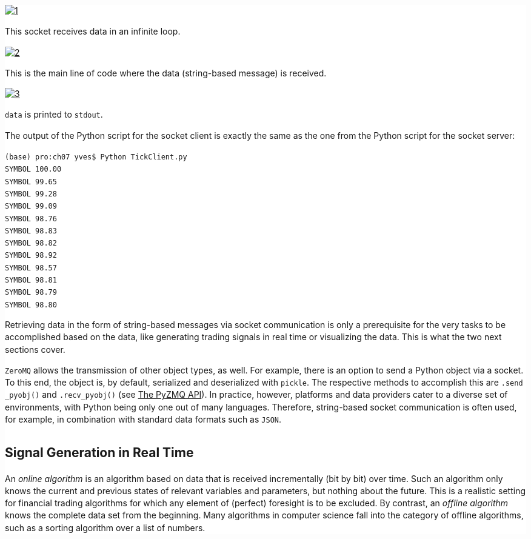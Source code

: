 [![1](https://learning.oreilly.com/api/v2/epubs/urn:orm:book:9781492053347/files/assets/1.png)](https://learning.oreilly.com/library/view/python-for-algorithmic/9781492053347/ch07.html#co\_working\_with\_real\_time\_data\_and\_sockets\_CO5-1)

This socket receives data in an infinite loop.

[![2](https://learning.oreilly.com/api/v2/epubs/urn:orm:book:9781492053347/files/assets/2.png)](https://learning.oreilly.com/library/view/python-for-algorithmic/9781492053347/ch07.html#co\_working\_with\_real\_time\_data\_and\_sockets\_CO5-2)

This is the main line of code where the data (string-based message) is received.

[![3](https://learning.oreilly.com/api/v2/epubs/urn:orm:book:9781492053347/files/assets/3.png)](https://learning.oreilly.com/library/view/python-for-algorithmic/9781492053347/ch07.html#co\_working\_with\_real\_time\_data\_and\_sockets\_CO5-3)

`data` is printed to `stdout`.

The output of the Python script for the socket client is exactly the same as the one from the Python script for the socket server:

```
(base) pro:ch07 yves$ Python TickClient.py
SYMBOL 100.00
SYMBOL 99.65
SYMBOL 99.28
SYMBOL 99.09
SYMBOL 98.76
SYMBOL 98.83
SYMBOL 98.82
SYMBOL 98.92
SYMBOL 98.57
SYMBOL 98.81
SYMBOL 98.79
SYMBOL 98.80
```

Retrieving data in the form of string-based messages via socket communication is only a prerequisite for the very tasks to be accomplished based on the data, like generating trading signals in real time or visualizing the data. This is what the two next sections cover.

`ZeroMQ` allows the transmission of other object types, as well. For example, there is an option to send a Python object via a socket. To this end, the object is, by default, serialized and deserialized with `pickle`. The respective methods to accomplish this are `.send_pyobj()` and `.recv_pyobj()` (see [The PyZMQ API](https://oreil.ly/ok2kc)). In practice, however, platforms and data providers cater to a diverse set of environments, with Python being only one out of many languages. Therefore, string-based socket communication is often used, for example, in combination with standard data formats such as `JSON`.

## Signal Generation in Real Time

An _online algorithm_ is an algorithm based on data that is received incrementally (bit by bit) over time. Such an algorithm only knows the current and previous states of relevant variables and parameters, but nothing about the future. This is a realistic setting for financial trading algorithms for which any element of (perfect) foresight is to be excluded. By contrast, an _offline algorithm_ knows the complete data set from the beginning. Many algorithms in computer science fall into the category of offline algorithms, such as a sorting algorithm over a list of numbers.
